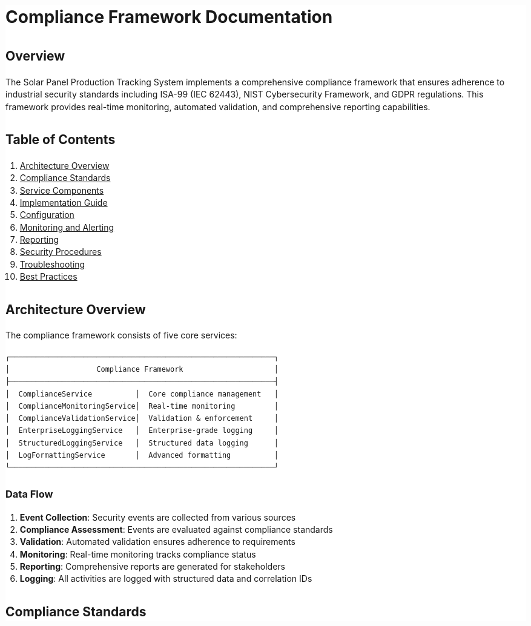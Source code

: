 # Compliance Framework Documentation

## Overview

The Solar Panel Production Tracking System implements a comprehensive compliance framework that ensures adherence to industrial security standards including ISA-99 (IEC 62443), NIST Cybersecurity Framework, and GDPR regulations. This framework provides real-time monitoring, automated validation, and comprehensive reporting capabilities.

## Table of Contents

1. [Architecture Overview](#architecture-overview)
2. [Compliance Standards](#compliance-standards)
3. [Service Components](#service-components)
4. [Implementation Guide](#implementation-guide)
5. [Configuration](#configuration)
6. [Monitoring and Alerting](#monitoring-and-alerting)
7. [Reporting](#reporting)
8. [Security Procedures](#security-procedures)
9. [Troubleshooting](#troubleshooting)
10. [Best Practices](#best-practices)

## Architecture Overview

The compliance framework consists of five core services:

```
┌─────────────────────────────────────────────────────────────┐
│                    Compliance Framework                     │
├─────────────────────────────────────────────────────────────┤
│  ComplianceService          │  Core compliance management   │
│  ComplianceMonitoringService│  Real-time monitoring         │
│  ComplianceValidationService│  Validation & enforcement     │
│  EnterpriseLoggingService   │  Enterprise-grade logging     │
│  StructuredLoggingService   │  Structured data logging      │
│  LogFormattingService       │  Advanced formatting          │
└─────────────────────────────────────────────────────────────┘
```

### Data Flow

1. **Event Collection**: Security events are collected from various sources
2. **Compliance Assessment**: Events are evaluated against compliance standards
3. **Validation**: Automated validation ensures adherence to requirements
4. **Monitoring**: Real-time monitoring tracks compliance status
5. **Reporting**: Comprehensive reports are generated for stakeholders
6. **Logging**: All activities are logged with structured data and correlation IDs

## Compliance Standards
